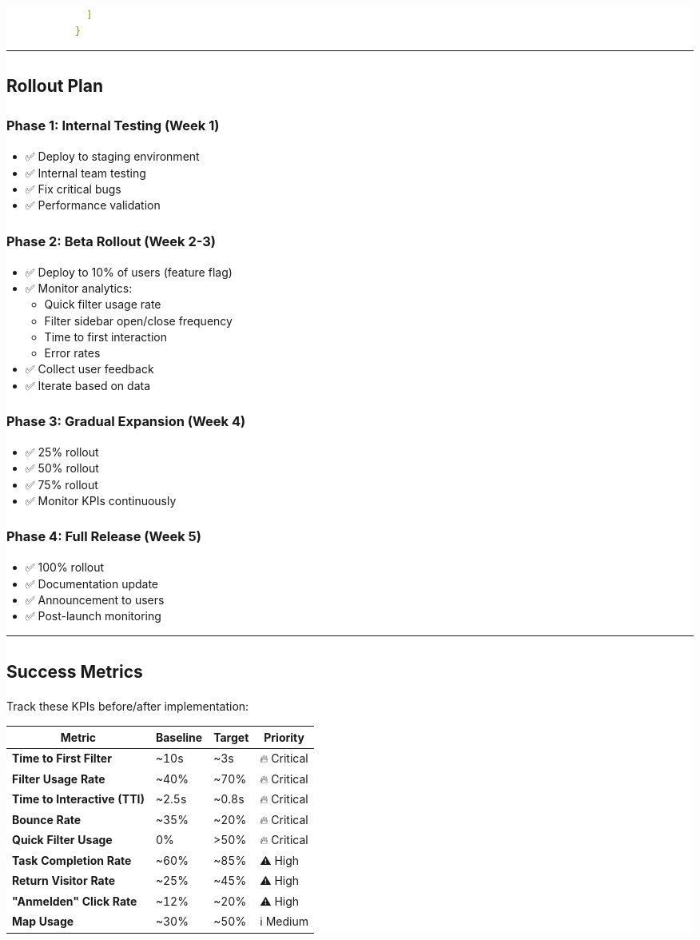 ```yaml
              ]
            }
```

---

## Rollout Plan

### Phase 1: Internal Testing (Week 1)

- ✅ Deploy to staging environment
- ✅ Internal team testing
- ✅ Fix critical bugs
- ✅ Performance validation

### Phase 2: Beta Rollout (Week 2-3)

- ✅ Deploy to 10% of users (feature flag)
- ✅ Monitor analytics:
  - Quick filter usage rate
  - Filter sidebar open/close frequency
  - Time to first interaction
  - Error rates
- ✅ Collect user feedback
- ✅ Iterate based on data

### Phase 3: Gradual Expansion (Week 4)

- ✅ 25% rollout
- ✅ 50% rollout
- ✅ 75% rollout
- ✅ Monitor KPIs continuously

### Phase 4: Full Release (Week 5)

- ✅ 100% rollout
- ✅ Documentation update
- ✅ Announcement to users
- ✅ Post-launch monitoring

---

## Success Metrics

Track these KPIs before/after implementation:

| Metric                        | Baseline | Target | Priority    |
| ----------------------------- | -------- | ------ | ----------- |
| **Time to First Filter**      | ~10s     | ~3s    | 🔥 Critical |
| **Filter Usage Rate**         | ~40%     | ~70%   | 🔥 Critical |
| **Time to Interactive (TTI)** | ~2.5s    | ~0.8s  | 🔥 Critical |
| **Bounce Rate**               | ~35%     | ~20%   | 🔥 Critical |
| **Quick Filter Usage**        | 0%       | >50%   | 🔥 Critical |
| **Task Completion Rate**      | ~60%     | ~85%   | ⚠️ High     |
| **Return Visitor Rate**       | ~25%     | ~45%   | ⚠️ High     |
| **"Anmelden" Click Rate**     | ~12%     | ~20%   | ⚠️ High     |
| **Map Usage**                 | ~30%     | ~50%   | ℹ️ Medium   |
